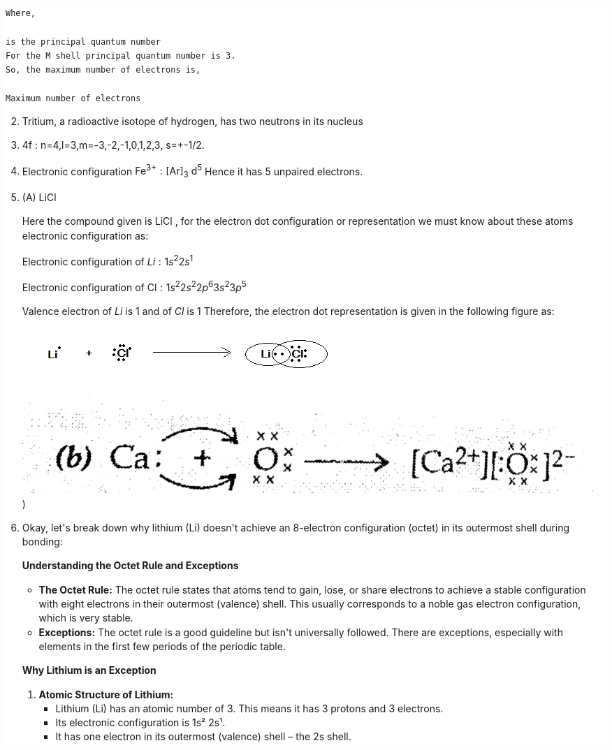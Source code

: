     Where,

    is the principal quantum number
    For the M shell principal quantum number is 3.
    So, the maximum number of electrons is,

    Maximum number of electrons 

2. Tritium, a radioactive isotope of hydrogen, has two neutrons in its nucleus
3. 4f : n=4,l=3,m=-3,-2,-1,0,1,2,3, s=+-1/2.
4. Electronic configuration $\mathrm{Fe}^{3+}:[\mathrm{Ar}]_3 \mathrm{~d}^5$
Hence it has 5 unpaired electrons.
5. (A) LiCl

    Here the compound given is LiCl , for the electron dot configuration or representation we must know about these atoms electronic configuration as:

    Electronic configuration of $L i: 1 s^2 2 s^1$

    Electronic configuration of $\mathrm{Cl}: 1 s^2 2 s^2 2 p^6 3 s^2 3 p^5$

    Valence electron of $L i$ is 1 and of $C l$ is 1
    Therefore, the electron dot representation is given in the following figure as:

    ![alt text](./licl-representation.png)


    ![alt text](./cao.png))

7. Okay, let's break down why lithium (Li) doesn't achieve an 8-electron configuration (octet) in its outermost shell during bonding:

    **Understanding the Octet Rule and Exceptions**

    *   **The Octet Rule:** The octet rule states that atoms tend to gain, lose, or share electrons to achieve a stable configuration with eight electrons in their outermost (valence) shell. This usually corresponds to a noble gas electron configuration, which is very stable.
    *   **Exceptions:** The octet rule is a good guideline but isn't universally followed. There are exceptions, especially with elements in the first few periods of the periodic table.

    **Why Lithium is an Exception**

    1.  **Atomic Structure of Lithium:**
        *   Lithium (Li) has an atomic number of 3. This means it has 3 protons and 3 electrons.
        *   Its electronic configuration is 1s² 2s¹.
        *   It has one electron in its outermost (valence) shell – the 2s shell.
